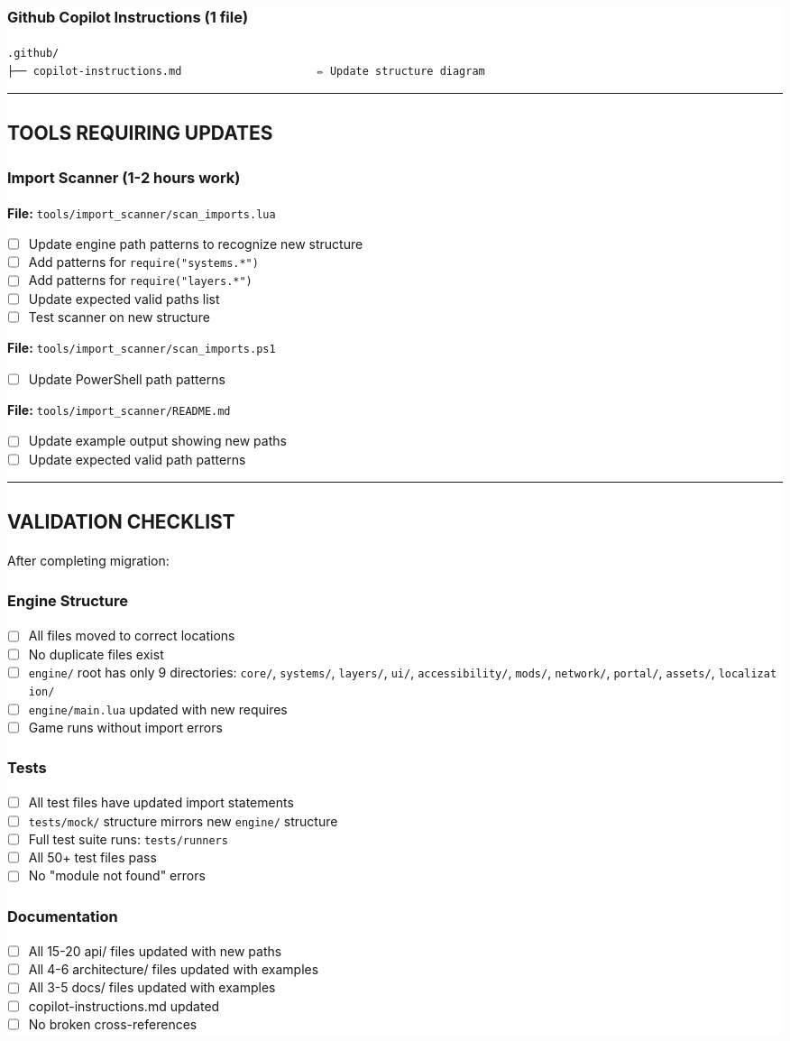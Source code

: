 ### Github Copilot Instructions (1 file)

```
.github/
├── copilot-instructions.md                     ✏️ Update structure diagram
```

---

## TOOLS REQUIRING UPDATES

### Import Scanner (1-2 hours work)

**File:** `tools/import_scanner/scan_imports.lua`
- [ ] Update engine path patterns to recognize new structure
- [ ] Add patterns for `require("systems.*")`
- [ ] Add patterns for `require("layers.*")`
- [ ] Update expected valid paths list
- [ ] Test scanner on new structure

**File:** `tools/import_scanner/scan_imports.ps1`
- [ ] Update PowerShell path patterns

**File:** `tools/import_scanner/README.md`
- [ ] Update example output showing new paths
- [ ] Update expected valid path patterns

---

## VALIDATION CHECKLIST

After completing migration:

### Engine Structure
- [ ] All files moved to correct locations
- [ ] No duplicate files exist
- [ ] `engine/` root has only 9 directories: `core/`, `systems/`, `layers/`, `ui/`, `accessibility/`, `mods/`, `network/`, `portal/`, `assets/`, `localization/`
- [ ] `engine/main.lua` updated with new requires
- [ ] Game runs without import errors

### Tests
- [ ] All test files have updated import statements
- [ ] `tests/mock/` structure mirrors new `engine/` structure
- [ ] Full test suite runs: `tests/runners`
- [ ] All 50+ test files pass
- [ ] No "module not found" errors

### Documentation
- [ ] All 15-20 api/ files updated with new paths
- [ ] All 4-6 architecture/ files updated with examples
- [ ] All 3-5 docs/ files updated with examples
- [ ] copilot-instructions.md updated
- [ ] No broken cross-references
